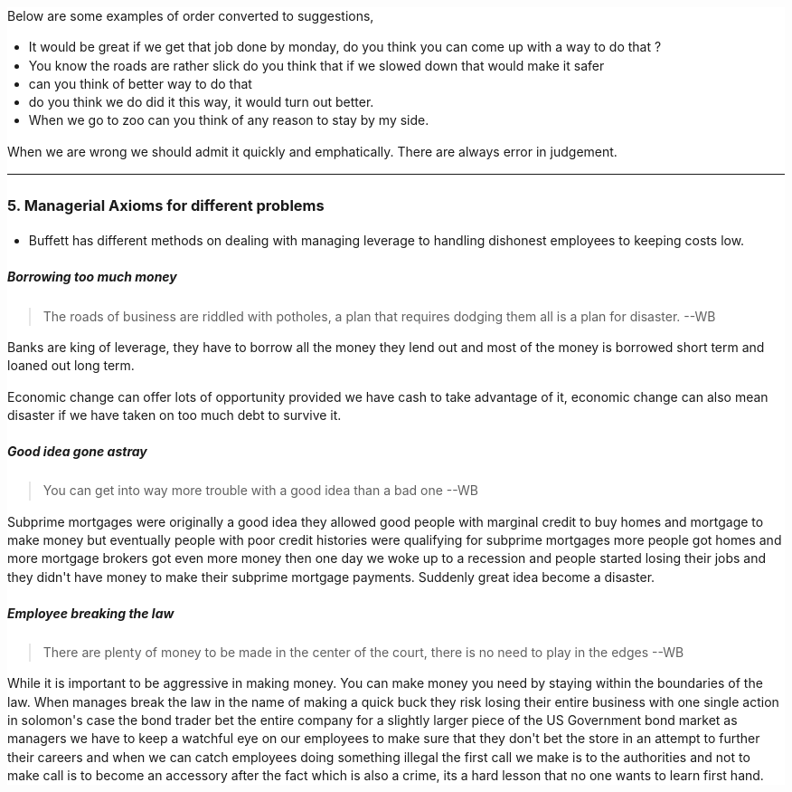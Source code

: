 Below are some examples of order converted to suggestions, 

* It would be great if we get that job done by monday, do you think you can come up with a way to do that ? 
* You know the roads are rather slick do you think that if we slowed down that would make it safer
* can you think of better way to do that 
* do you think we do did it this way, it would turn out better. 
* When we go to zoo can you think of any reason to stay by my side. 

When we are wrong we should admit it quickly and emphatically. There are always error in judgement.

* * * 

### 5. Managerial Axioms for different problems

* Buffett has different methods on dealing with managing leverage to handling dishonest employees to keeping costs low. 

##### Borrowing too much money

> The roads of business are riddled with potholes, a plan that requires dodging them all is a plan for disaster. 
> --WB 

Banks are king of leverage, they have to borrow all the money they lend out and most of the money is borrowed short term and loaned out long term. 

Economic change can offer lots of opportunity provided we have cash to take advantage of it, economic change can also mean disaster if we have taken on too much debt to survive it. 

##### Good idea gone astray

> You can get into way more trouble with a good idea than a bad one
> --WB

Subprime mortgages were originally a good idea they allowed good people with marginal credit to buy homes and mortgage to make money but eventually people with poor credit histories were qualifying for subprime mortgages more people got homes and more mortgage brokers got even more money then one day we woke up to a recession and people started losing their jobs and they didn't have money to make their subprime mortgage payments. Suddenly great idea become a disaster. 


##### Employee breaking the law

> There are plenty of money to be made in the center of the court, there is no need to play in the edges
> --WB

While it is important to be aggressive in making money. You can make money you need by staying within the boundaries of the law. When manages break the law in the name of making a quick buck they risk losing their entire business with one single action in solomon's case the bond trader bet the entire company for a slightly larger piece of the US Government bond market as managers we  have to keep a watchful eye on our employees to make sure that they don't bet the store in an attempt to further their careers and when we can catch employees doing something illegal the first call we make is to the authorities and not to make call is to become an accessory after the fact which is also a crime, its a hard lesson that no one wants to learn first hand. 
